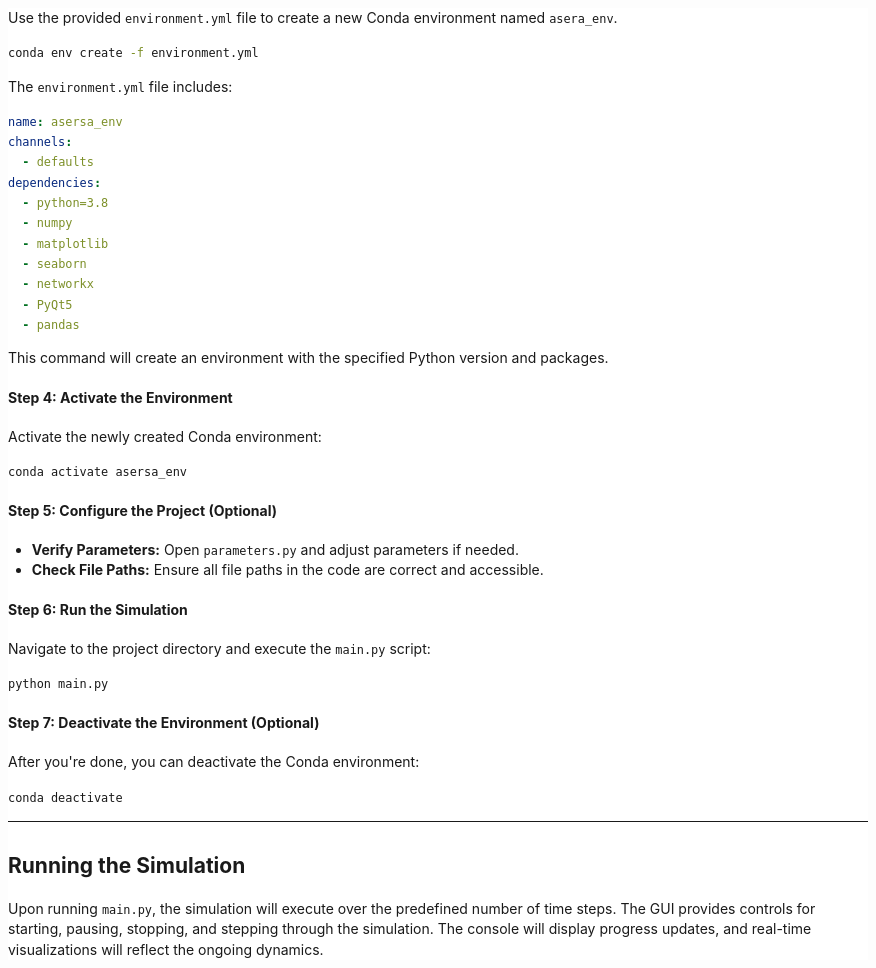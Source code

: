 Use the provided `environment.yml` file to create a new Conda environment named `asera_env`.

```bash
conda env create -f environment.yml
```

The `environment.yml` file includes:

```yaml
name: asersa_env
channels:
  - defaults
dependencies:
  - python=3.8
  - numpy
  - matplotlib
  - seaborn
  - networkx
  - PyQt5
  - pandas
```

This command will create an environment with the specified Python version and packages.

#### Step 4: Activate the Environment

Activate the newly created Conda environment:

```bash
conda activate asersa_env
```

#### Step 5: Configure the Project (Optional)

- **Verify Parameters:** Open `parameters.py` and adjust parameters if needed.
- **Check File Paths:** Ensure all file paths in the code are correct and accessible.

#### Step 6: Run the Simulation

Navigate to the project directory and execute the `main.py` script:

```bash
python main.py
```

#### Step 7: Deactivate the Environment (Optional)

After you're done, you can deactivate the Conda environment:

```bash
conda deactivate
```

---

## Running the Simulation

Upon running `main.py`, the simulation will execute over the predefined number of time steps. The GUI provides controls for starting, pausing, stopping, and stepping through the simulation. The console will display progress updates, and real-time visualizations will reflect the ongoing dynamics.
